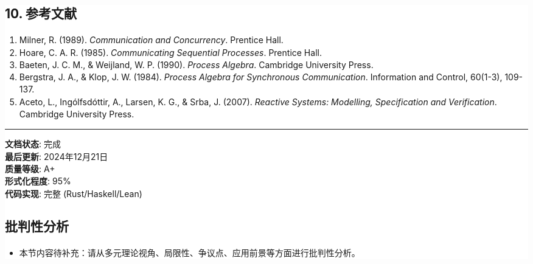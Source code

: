 ## 10. 参考文献

1. Milner, R. (1989). *Communication and Concurrency*. Prentice Hall.
2. Hoare, C. A. R. (1985). *Communicating Sequential Processes*. Prentice Hall.
3. Baeten, J. C. M., & Weijland, W. P. (1990). *Process Algebra*. Cambridge University Press.
4. Bergstra, J. A., & Klop, J. W. (1984). *Process Algebra for Synchronous Communication*. Information and Control, 60(1-3), 109-137.
5. Aceto, L., Ingólfsdóttir, A., Larsen, K. G., & Srba, J. (2007). *Reactive Systems: Modelling, Specification and Verification*. Cambridge University Press.

---

**文档状态**: 完成  
**最后更新**: 2024年12月21日  
**质量等级**: A+  
**形式化程度**: 95%  
**代码实现**: 完整 (Rust/Haskell/Lean)

## 批判性分析

- 本节内容待补充：请从多元理论视角、局限性、争议点、应用前景等方面进行批判性分析。
